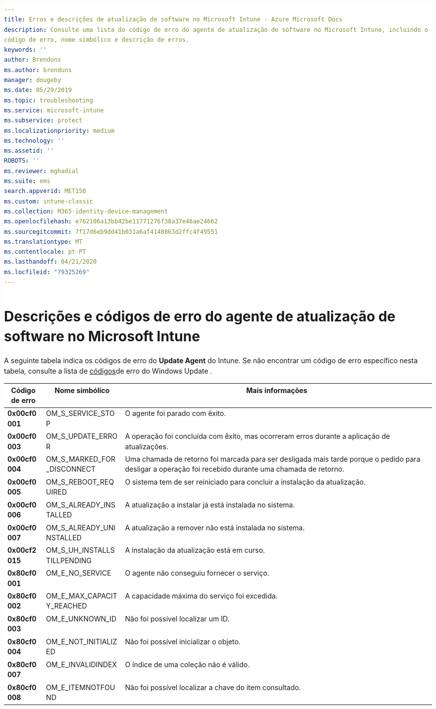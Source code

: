 ```yaml
---
title: Erros e descrições de atualização de software no Microsoft Intune - Azure Microsoft Docs
description: Consulte uma lista do código de erro do agente de atualização de software no Microsoft Intune, incluindo o código de erro, nome simbólico e descrição de erros.
keywords: ''
author: Brenduns
ms.author: brenduns
manager: dougeby
ms.date: 05/29/2019
ms.topic: troubleshooting
ms.service: microsoft-intune
ms.subservice: protect
ms.localizationpriority: medium
ms.technology: ''
ms.assetid: ''
ROBOTS: ''
ms.reviewer: mghadial
ms.suite: ems
search.appverid: MET150
ms.custom: intune-classic
ms.collection: M365-identity-device-management
ms.openlocfilehash: e762106a13bb42be11771276f38a37e46ae24662
ms.sourcegitcommit: 7f17d6eb9dd41b031a6af4148863d2ffc4f49551
ms.translationtype: MT
ms.contentlocale: pt-PT
ms.lasthandoff: 04/21/2020
ms.locfileid: "79325269"
---
```

# <a name="software-update-agent-error-codes-and-descriptions-in-microsoft-intune"></a>Descrições e códigos de erro do agente de atualização de software no Microsoft Intune

A seguinte tabela indica os códigos de erro do **Update Agent** do Intune. Se não encontrar um código de erro específico nesta tabela, consulte a lista de [códigos](https://support.microsoft.com/help/938205/windows-update-error-code-list)de erro do Windows Update .

|Código de erro|Nome simbólico|Mais informações|
|--------------|-----------------|--------------------|
|**0x00cf0001**|OM_S_SERVICE_STOP|O agente foi parado com êxito.|
|**0x00cf0003**|OM_S_UPDATE_ERROR|A operação foi concluída com êxito, mas ocorreram erros durante a aplicação de atualizações.|
|**0x00cf0004**|OM_S_MARKED_FOR_DISCONNECT|Uma chamada de retorno foi marcada para ser desligada mais tarde porque o pedido para desligar a operação foi recebido durante uma chamada de retorno.|
|**0x00cf0005**|OM_S_REBOOT_REQUIRED|O sistema tem de ser reiniciado para concluir a instalação da atualização.|
|**0x00cf0006**|OM_S_ALREADY_INSTALLED|A atualização a instalar já está instalada no sistema.|
|**0x00cf0007**|OM_S_ALREADY_UNINSTALLED|A atualização a remover não está instalada no sistema.|
|**0x00cf2015**|OM_S_UH_INSTALLSTILLPENDING|A instalação da atualização está em curso.|
|**0x80cf0001**|OM_E_NO_SERVICE|O agente não conseguiu fornecer o serviço.|
|**0x80cf0002**|OM_E_MAX_CAPACITY_REACHED|A capacidade máxima do serviço foi excedida.|
|**0x80cf0003**|OM_E_UNKNOWN_ID|Não foi possível localizar um ID.|
|**0x80cf0004**|OM_E_NOT_INITIALIZED|Não foi possível inicializar o objeto.|
|**0x80cf0007**|OM_E_INVALIDINDEX|O índice de uma coleção não é válido.|
|**0x80cf0008**|OM_E_ITEMNOTFOUND|Não foi possível localizar a chave do item consultado.|